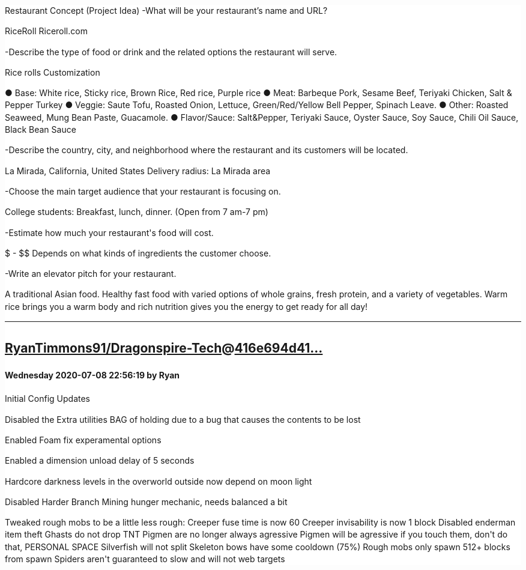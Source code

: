 Restaurant Concept (Project Idea) -What will be your restaurant’s name and URL? 

RiceRoll 
Riceroll.com 

-Describe the type of food or drink and the related options the restaurant will serve. 

Rice rolls Customization 

● Base: White rice, Sticky rice, Brown Rice, Red rice, Purple rice 
● Meat: Barbeque Pork, Sesame Beef, Teriyaki Chicken, Salt & Pepper Turkey 
● Veggie: Saute Tofu, Roasted Onion, Lettuce, Green/Red/Yellow Bell Pepper, Spinach Leave. 
● Other: Roasted Seaweed, Mung Bean Paste, Guacamole. 
● Flavor/Sauce: Salt&Pepper, Teriyaki Sauce, Oyster Sauce, Soy Sauce, Chili Oil Sauce, Black Bean Sauce 

-Describe the country, city, and neighborhood where the restaurant and its customers will be located.

 La Mirada, California, United States Delivery radius: La Mirada area 

-Choose the main target audience that your restaurant is focusing on. 

College students: Breakfast, lunch, dinner. (Open from 7 am-7 pm) 

-Estimate how much your restaurant's food will cost. 

$ - $$ Depends on what kinds of ingredients the customer choose. 

-Write an elevator pitch for your restaurant. 

A traditional Asian food. Healthy fast food with varied options of whole grains, fresh protein, and a variety of vegetables. Warm rice brings you a warm body and rich nutrition gives you the energy to get ready for all day!

---
## [RyanTimmons91/Dragonspire-Tech](https://github.com/RyanTimmons91/Dragonspire-Tech)@[416e694d41...](https://github.com/RyanTimmons91/Dragonspire-Tech/commit/416e694d4137e669f919f267de78b089e7c4bef0)
#### Wednesday 2020-07-08 22:56:19 by Ryan

Initial Config Updates

Disabled the Extra utilities BAG of holding due to a bug that causes the contents to be lost

Enabled Foam fix experamental options

Enabled a dimension unload delay of 5 seconds

Hardcore darkness levels in the overworld outside now depend on moon light

Disabled Harder Branch Mining hunger mechanic, needs balanced a bit

Tweaked rough mobs to be a little less rough:
Creeper fuse time is now 60
Creeper invisability is now 1 block
Disabled enderman item theft
Ghasts do not drop TNT
Pigmen are no longer always agressive
Pigmen will be agressive if you touch them, don't do that, PERSONAL SPACE
Silverfish will not split
Skeleton bows have some cooldown (75%)
Rough mobs only spawn 512+ blocks from spawn
Spiders aren't guaranteed to slow and will not web targets
